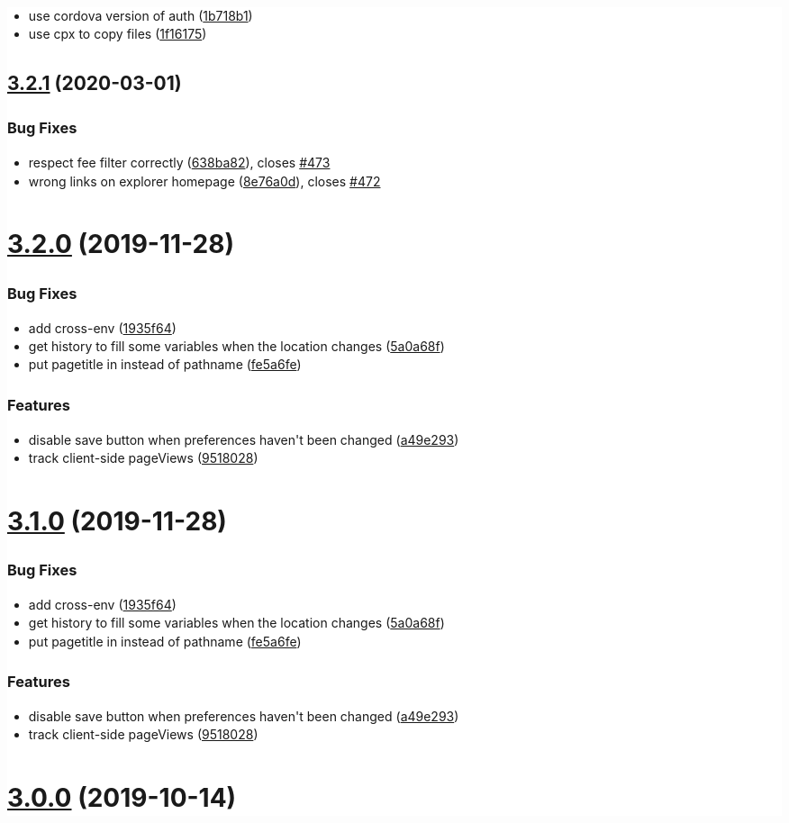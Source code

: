 - use cordova version of auth ([1b718b1](https://github.com/neontribe/gbptm/commit/1b718b195d0c8aa735e8af46fa94e60d84a50485))
- use cpx to copy files ([1f16175](https://github.com/neontribe/gbptm/commit/1f16175bd62e520b140ad4b2ae53614ca23bcaf3))

## [3.2.1](https://github.com/neontribe/gbptm/compare/v3.2.0...v3.2.1) (2020-03-01)

### Bug Fixes

- respect fee filter correctly ([638ba82](https://github.com/neontribe/gbptm/commit/638ba82)), closes [#473](https://github.com/neontribe/gbptm/issues/473)
- wrong links on explorer homepage ([8e76a0d](https://github.com/neontribe/gbptm/commit/8e76a0d)), closes [#472](https://github.com/neontribe/gbptm/issues/472)

# [3.2.0](https://github.com/neontribe/gbptm/compare/v3.0.0...v3.2.0) (2019-11-28)

### Bug Fixes

- add cross-env ([1935f64](https://github.com/neontribe/gbptm/commit/1935f64))
- get history to fill some variables when the location changes ([5a0a68f](https://github.com/neontribe/gbptm/commit/5a0a68f))
- put pagetitle in instead of pathname ([fe5a6fe](https://github.com/neontribe/gbptm/commit/fe5a6fe))

### Features

- disable save button when preferences haven't been changed ([a49e293](https://github.com/neontribe/gbptm/commit/a49e293))
- track client-side pageViews ([9518028](https://github.com/neontribe/gbptm/commit/9518028))

# [3.1.0](https://github.com/neontribe/gbptm/compare/v3.0.0...v3.1.0) (2019-11-28)

### Bug Fixes

- add cross-env ([1935f64](https://github.com/neontribe/gbptm/commit/1935f64))
- get history to fill some variables when the location changes ([5a0a68f](https://github.com/neontribe/gbptm/commit/5a0a68f))
- put pagetitle in instead of pathname ([fe5a6fe](https://github.com/neontribe/gbptm/commit/fe5a6fe))

### Features

- disable save button when preferences haven't been changed ([a49e293](https://github.com/neontribe/gbptm/commit/a49e293))
- track client-side pageViews ([9518028](https://github.com/neontribe/gbptm/commit/9518028))

# [3.0.0](https://github.com/neontribe/gbptm/compare/v2.9.0...v3.0.0) (2019-10-14)
